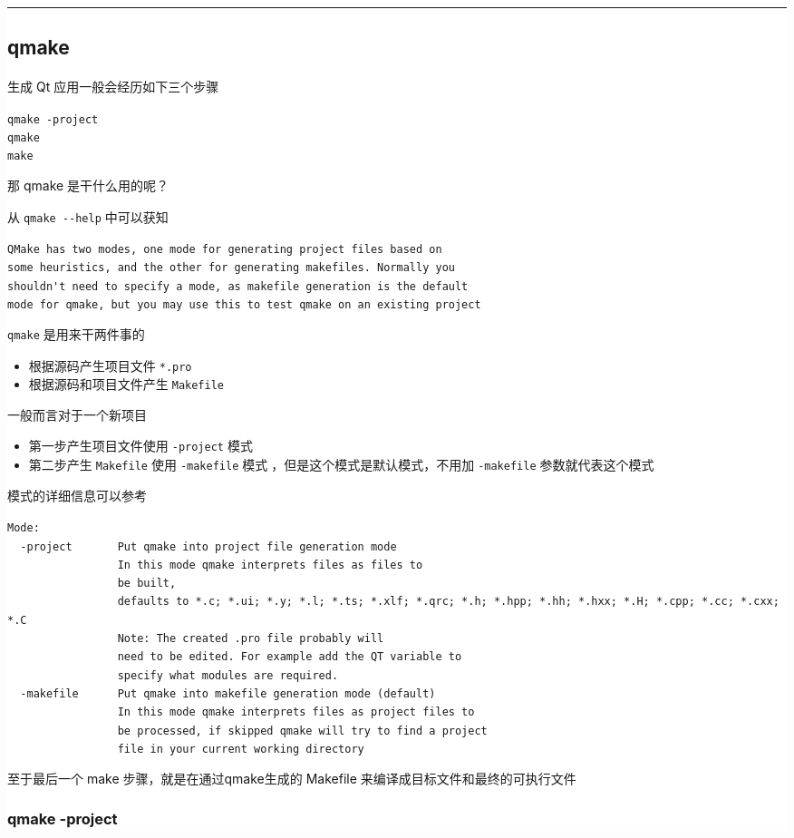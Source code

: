 
---

## qmake

生成 Qt 应用一般会经历如下三个步骤

~~~
qmake -project
qmake
make
~~~

那 qmake 是干什么用的呢？

从 `qmake --help` 中可以获知

~~~
QMake has two modes, one mode for generating project files based on
some heuristics, and the other for generating makefiles. Normally you
shouldn't need to specify a mode, as makefile generation is the default
mode for qmake, but you may use this to test qmake on an existing project
~~~

`qmake` 是用来干两件事的

* 根据源码产生项目文件 `*.pro`
* 根据源码和项目文件产生 `Makefile`

一般而言对于一个新项目

* 第一步产生项目文件使用 `-project` 模式
* 第二步产生 `Makefile` 使用 `-makefile` 模式 ，但是这个模式是默认模式，不用加 `-makefile` 参数就代表这个模式


模式的详细信息可以参考

~~~
Mode:
  -project       Put qmake into project file generation mode
                 In this mode qmake interprets files as files to
                 be built,
                 defaults to *.c; *.ui; *.y; *.l; *.ts; *.xlf; *.qrc; *.h; *.hpp; *.hh; *.hxx; *.H; *.cpp; *.cc; *.cxx; *.C
                 Note: The created .pro file probably will 
                 need to be edited. For example add the QT variable to 
                 specify what modules are required.
  -makefile      Put qmake into makefile generation mode (default)
                 In this mode qmake interprets files as project files to
                 be processed, if skipped qmake will try to find a project
                 file in your current working directory
~~~

至于最后一个 make 步骤，就是在通过qmake生成的 Makefile 来编译成目标文件和最终的可执行文件



### qmake -project
